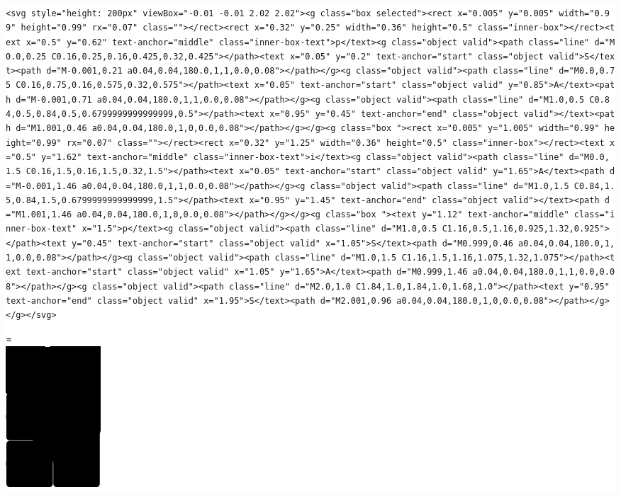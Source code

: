     <svg style="height: 200px" viewBox="-0.01 -0.01 2.02 2.02"><g class="box selected"><rect x="0.005" y="0.005" width="0.99" height="0.99" rx="0.07" class=""></rect><rect x="0.32" y="0.25" width="0.36" height="0.5" class="inner-box"></rect><text x="0.5" y="0.62" text-anchor="middle" class="inner-box-text">p</text><g class="object valid"><path class="line" d="M0.0,0.25 C0.16,0.25,0.16,0.425,0.32,0.425"></path><text x="0.05" y="0.2" text-anchor="start" class="object valid">S</text><path d="M-0.001,0.21 a0.04,0.04,180.0,1,1,0.0,0.08"></path></g><g class="object valid"><path class="line" d="M0.0,0.75 C0.16,0.75,0.16,0.575,0.32,0.575"></path><text x="0.05" text-anchor="start" class="object valid" y="0.85">A</text><path d="M-0.001,0.71 a0.04,0.04,180.0,1,1,0.0,0.08"></path></g><g class="object valid"><path class="line" d="M1.0,0.5 C0.84,0.5,0.84,0.5,0.6799999999999999,0.5"></path><text x="0.95" y="0.45" text-anchor="end" class="object valid"></text><path d="M1.001,0.46 a0.04,0.04,180.0,1,0,0.0,0.08"></path></g></g><g class="box "><rect x="0.005" y="1.005" width="0.99" height="0.99" rx="0.07" class=""></rect><rect x="0.32" y="1.25" width="0.36" height="0.5" class="inner-box"></rect><text x="0.5" y="1.62" text-anchor="middle" class="inner-box-text">i</text><g class="object valid"><path class="line" d="M0.0,1.5 C0.16,1.5,0.16,1.5,0.32,1.5"></path><text x="0.05" text-anchor="start" class="object valid" y="1.65">A</text><path d="M-0.001,1.46 a0.04,0.04,180.0,1,1,0.0,0.08"></path></g><g class="object valid"><path class="line" d="M1.0,1.5 C0.84,1.5,0.84,1.5,0.6799999999999999,1.5"></path><text x="0.95" y="1.45" text-anchor="end" class="object valid"></text><path d="M1.001,1.46 a0.04,0.04,180.0,1,0,0.0,0.08"></path></g></g><g class="box "><text y="1.12" text-anchor="middle" class="inner-box-text" x="1.5">p</text><g class="object valid"><path class="line" d="M1.0,0.5 C1.16,0.5,1.16,0.925,1.32,0.925"></path><text y="0.45" text-anchor="start" class="object valid" x="1.05">S</text><path d="M0.999,0.46 a0.04,0.04,180.0,1,1,0.0,0.08"></path></g><g class="object valid"><path class="line" d="M1.0,1.5 C1.16,1.5,1.16,1.075,1.32,1.075"></path><text text-anchor="start" class="object valid" x="1.05" y="1.65">A</text><path d="M0.999,1.46 a0.04,0.04,180.0,1,1,0.0,0.08"></path></g><g class="object valid"><path class="line" d="M2.0,1.0 C1.84,1.0,1.84,1.0,1.68,1.0"></path><text y="0.95" text-anchor="end" class="object valid" x="1.95">S</text><path d="M2.001,0.96 a0.04,0.04,180.0,1,0,0.0,0.08"></path></g></g></svg>
  </div>
  <div class="equals"> = </div>
  <div>
    <svg style="height: 200px;" viewBox="-0.01 -0.01 2.02 3.02"><g class="wires "><rect x="0.005" y="0.005" width="0.99" height="0.99" rx="0.07" class=""></rect><path d="M0.0,0.5 C0.5,0.5,0.5,0.5,1.0,0.5" class="line"></path><text x="0.05" y="0.45" text-anchor="start" class="object valid">S</text><path d="M-0.001,0.46 a0.04,0.04,180.0,1,1,0.0,0.08"></path><text x="0.95" y="0.45" text-anchor="end" class="object valid"></text></g><g class="box selected"><rect x="0.005" y="1.005" width="0.99" height="0.99" rx="0.07" class=""></rect><rect x="0.32" y="1.25" width="0.36" height="0.5" class="inner-box"></rect><text x="0.5" y="1.62" text-anchor="middle" class="inner-box-text">◦</text><g class="object valid"><path class="line" d="M0.0,1.5 C0.16,1.5,0.16,1.5,0.32,1.5"></path><text x="0.05" y="1.45" text-anchor="start" class="object valid">A</text><path d="M-0.001,1.46 a0.04,0.04,180.0,1,1,0.0,0.08"></path></g></g><g class="wires "><rect x="0.005" y="2.005" width="0.99" height="0.99" rx="0.07" class=""></rect><path d="M0.0,2.5 C0.5,2.5,0.5,2.5,1.0,2.5" class="line"></path><text x="0.05" y="2.45" text-anchor="start" class="object valid">A</text><path d="M-0.001,2.46 a0.04,0.04,180.0,1,1,0.0,0.08"></path><text x="0.95" y="2.45" text-anchor="end" class="object valid"></text></g><g class="box "><rect x="1.005" y="0.005" width="0.99" height="2.99" rx="0.07" class=""></rect><rect x="1.32" y="1.25" width="0.36" height="0.5" class="inner-box"></rect><text x="1.5" y="1.62" text-anchor="middle" class="inner-box-text">p</text><g class="object valid"><path class="line" d="M1.0,0.5 C1.1600000000000001,0.5,1.1600000000000001,1.4,1.32,1.4"></path></g><g class="object valid"><path class="line" d="M1.0,2.5 C1.1600000000000001,2.5,1.1600000000000001,1.6,1.32,1.6"></path></g><g class="object valid"><path class="line" d="M2.0,1.5 C1.8399999999999999,1.5,1.8399999999999999,1.5,1.68,1.5"></path><text x="1.95" y="1.45" text-anchor="end" class="object valid">S</text><path d="M2.001,1.46 a0.04,0.04,180.0,1,0,0.0,0.08"></path></g></g><rect x="0.005" y="1.005" width="0.99" height="0.99" rx="0.07" class="selection"></rect></svg>
  </div>
</div>
